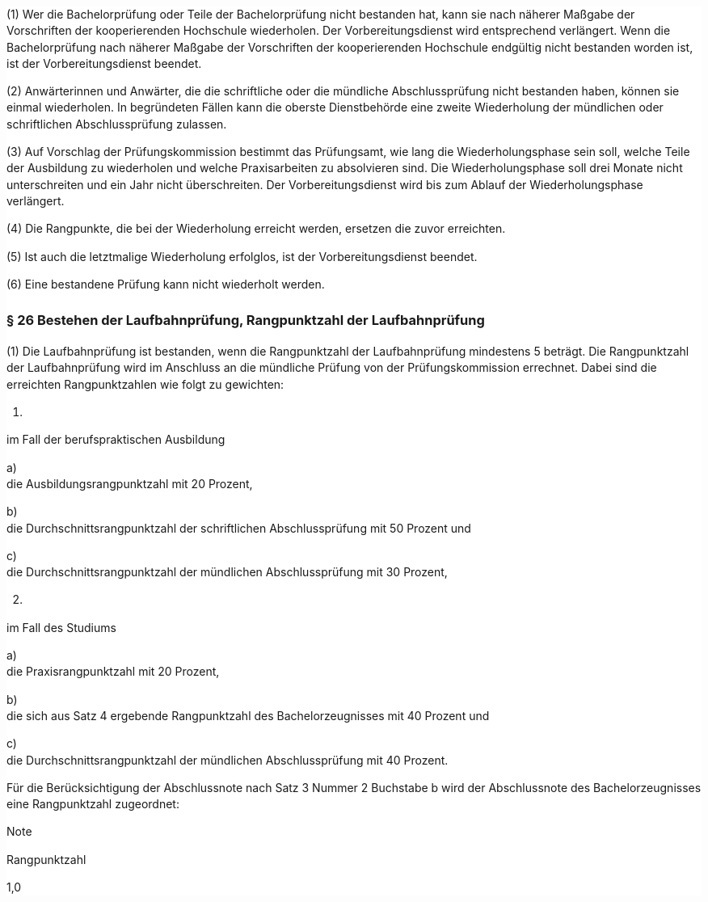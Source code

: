 (1) Wer die Bachelorprüfung oder Teile der Bachelorprüfung nicht bestanden hat, kann sie nach näherer Maßgabe der Vorschriften der kooperierenden Hochschule wiederholen. Der Vorbereitungsdienst wird entsprechend verlängert. Wenn die Bachelorprüfung nach näherer Maßgabe der Vorschriften der kooperierenden Hochschule endgültig nicht bestanden worden ist, ist der Vorbereitungsdienst beendet.

(2) Anwärterinnen und Anwärter, die die schriftliche oder die mündliche Abschlussprüfung nicht bestanden haben, können sie einmal wiederholen. In begründeten Fällen kann die oberste Dienstbehörde eine zweite Wiederholung der mündlichen oder schriftlichen Abschlussprüfung zulassen.

(3) Auf Vorschlag der Prüfungskommission bestimmt das Prüfungsamt, wie lang die Wiederholungsphase sein soll, welche Teile der Ausbildung zu wiederholen und welche Praxisarbeiten zu absolvieren sind. Die Wiederholungsphase soll drei Monate nicht unterschreiten und ein Jahr nicht überschreiten. Der Vorbereitungsdienst wird bis zum Ablauf der Wiederholungsphase verlängert.

(4) Die Rangpunkte, die bei der Wiederholung erreicht werden, ersetzen die zuvor erreichten.

(5) Ist auch die letztmalige Wiederholung erfolglos, ist der Vorbereitungsdienst beendet.

(6) Eine bestandene Prüfung kann nicht wiederholt werden.

### § 26 Bestehen der Laufbahnprüfung, Rangpunktzahl der Laufbahnprüfung

(1) Die Laufbahnprüfung ist bestanden, wenn die Rangpunktzahl der Laufbahnprüfung mindestens 5 beträgt. Die Rangpunktzahl der Laufbahnprüfung wird im Anschluss an die mündliche Prüfung von der Prüfungskommission errechnet. Dabei sind die erreichten Rangpunktzahlen wie folgt zu gewichten:

1.  
im Fall der berufspraktischen Ausbildung

a)  
die Ausbildungsrangpunktzahl mit 20 Prozent,

b)  
die Durchschnittsrangpunktzahl der schriftlichen Abschlussprüfung mit 50 Prozent und

c)  
die Durchschnittsrangpunktzahl der mündlichen Abschlussprüfung mit 30 Prozent,

2.  
im Fall des Studiums

a)  
die Praxisrangpunktzahl mit 20 Prozent,

b)  
die sich aus Satz 4 ergebende Rangpunktzahl des Bachelorzeugnisses mit 40 Prozent und

c)  
die Durchschnittsrangpunktzahl der mündlichen Abschlussprüfung mit 40 Prozent.

Für die Berücksichtigung der Abschlussnote nach Satz 3 Nummer 2 Buchstabe b wird der Abschlussnote des Bachelorzeugnisses eine Rangpunktzahl zugeordnet:

Note

Rangpunktzahl

1,0
